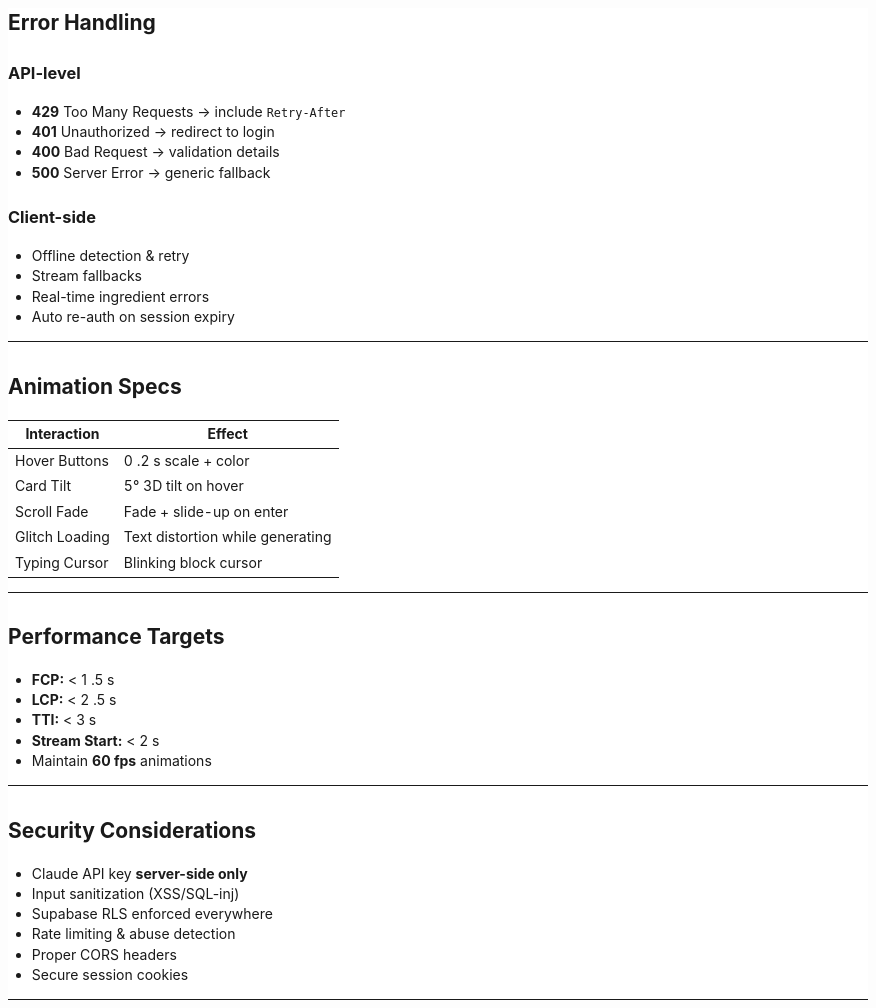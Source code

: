 ## Error Handling
### API-level
- **429** Too Many Requests → include `Retry-After`  
- **401** Unauthorized → redirect to login  
- **400** Bad Request → validation details  
- **500** Server Error → generic fallback  

### Client-side
- Offline detection & retry  
- Stream fallbacks  
- Real-time ingredient errors  
- Auto re-auth on session expiry  

---

## Animation Specs
| Interaction     | Effect                           |
|-----------------|----------------------------------|
| Hover Buttons   | 0 .2 s scale + color             |
| Card Tilt       | 5° 3D tilt on hover              |
| Scroll Fade     | Fade + slide-up on enter         |
| Glitch Loading  | Text distortion while generating |
| Typing Cursor   | Blinking block cursor            |

---

## Performance Targets
- **FCP:** < 1 .5 s  
- **LCP:** < 2 .5 s  
- **TTI:** < 3 s  
- **Stream Start:** < 2 s  
- Maintain **60 fps** animations  

---

## Security Considerations
- Claude API key **server-side only**  
- Input sanitization (XSS/SQL-inj)  
- Supabase RLS enforced everywhere  
- Rate limiting & abuse detection  
- Proper CORS headers  
- Secure session cookies  

---
